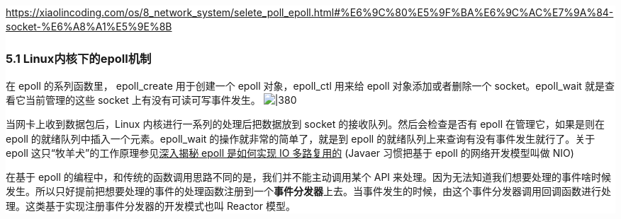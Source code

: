 https://xiaolincoding.com/os/8_network_system/selete_poll_epoll.html#%E6%9C%80%E5%9F%BA%E6%9C%AC%E7%9A%84-socket-%E6%A8%A1%E5%9E%8B

### 5.1 Linux内核下的epoll机制

在 epoll 的系列函数里， epoll_create 用于创建一个 epoll 对象，epoll_ctl 用来给 epoll 对象添加或者删除一个 socket。epoll_wait 就是查看它当前管理的这些 socket 上有没有可读可写事件发生。
![|380](https://my-obsidian-image.oss-cn-guangzhou.aliyuncs.com/2024/04/2d0f44b0ee254685513c3dbe933a0089.png)

当网卡上收到数据包后，Linux 内核进行一系列的处理后把数据放到 socket 的接收队列。然后会检查是否有 epoll 在管理它，如果是则在 epoll 的就绪队列中插入一个元素。epoll_wait 的操作就非常的简单了，就是到 epoll 的就绪队列上来查询有没有事件发生就行了。关于 epoll 这只“牧羊犬”的工作原理参见[深入揭秘 epoll 是如何实现 IO 多路复用的](https://mp.weixin.qq.com/s?__biz=MjM5Njg5NDgwNA==&mid=2247484905&idx=1&sn=a74ed5d7551c4fb80a8abe057405ea5e&scene=21#wechat_redirect) (Javaer 习惯把基于 epoll 的网络开发模型叫做 NIO)  

在基于 epoll 的编程中，和传统的函数调用思路不同的是，我们并不能主动调用某个 API 来处理。因为无法知道我们想要处理的事件啥时候发生。所以只好提前把想要处理的事件的处理函数注册到一个**事件分发器**上去。当事件发生的时候，由这个事件分发器调用回调函数进行处理。这类基于实现注册事件分发器的开发模式也叫 Reactor 模型。